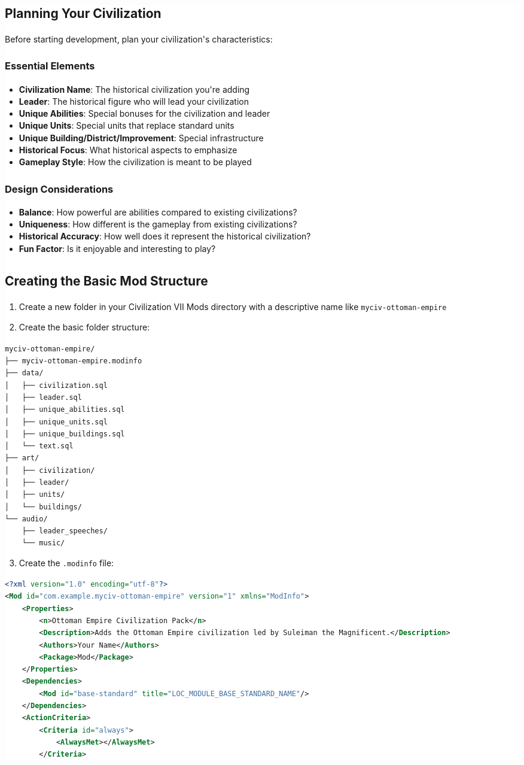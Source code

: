 ## Planning Your Civilization

Before starting development, plan your civilization's characteristics:

### Essential Elements
- **Civilization Name**: The historical civilization you're adding
- **Leader**: The historical figure who will lead your civilization
- **Unique Abilities**: Special bonuses for the civilization and leader
- **Unique Units**: Special units that replace standard units
- **Unique Building/District/Improvement**: Special infrastructure
- **Historical Focus**: What historical aspects to emphasize
- **Gameplay Style**: How the civilization is meant to be played

### Design Considerations
- **Balance**: How powerful are abilities compared to existing civilizations?
- **Uniqueness**: How different is the gameplay from existing civilizations?
- **Historical Accuracy**: How well does it represent the historical civilization?
- **Fun Factor**: Is it enjoyable and interesting to play?

## Creating the Basic Mod Structure

1. Create a new folder in your Civilization VII Mods directory with a descriptive name like `myciv-ottoman-empire`

2. Create the basic folder structure:
```
myciv-ottoman-empire/
├── myciv-ottoman-empire.modinfo
├── data/
│   ├── civilization.sql
│   ├── leader.sql
│   ├── unique_abilities.sql
│   ├── unique_units.sql
│   ├── unique_buildings.sql
│   └── text.sql
├── art/
│   ├── civilization/
│   ├── leader/
│   ├── units/
│   └── buildings/
└── audio/
    ├── leader_speeches/
    └── music/
```

3. Create the `.modinfo` file:

```xml
<?xml version="1.0" encoding="utf-8"?>
<Mod id="com.example.myciv-ottoman-empire" version="1" xmlns="ModInfo">
	<Properties>
		<n>Ottoman Empire Civilization Pack</n>
		<Description>Adds the Ottoman Empire civilization led by Suleiman the Magnificent.</Description>
		<Authors>Your Name</Authors>
		<Package>Mod</Package>
	</Properties>
	<Dependencies>
		<Mod id="base-standard" title="LOC_MODULE_BASE_STANDARD_NAME"/>
	</Dependencies>
	<ActionCriteria>
		<Criteria id="always">
			<AlwaysMet></AlwaysMet>
		</Criteria>
```